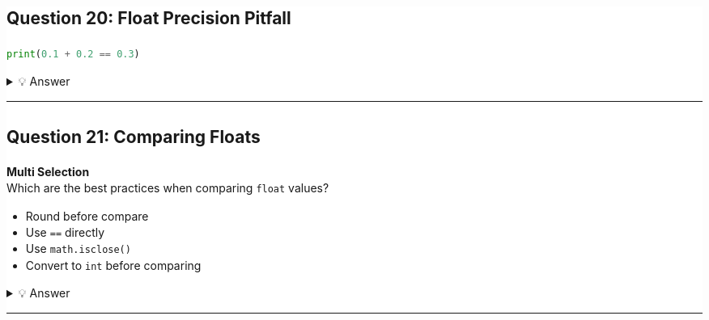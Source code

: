 
## Question 20: Float Precision Pitfall  
```python
print(0.1 + 0.2 == 0.3)
```

<details><summary>💡 Answer</summary></details>

---

## Question 21: Comparing Floats  
**Multi Selection**  
Which are the best practices when comparing `float` values?

- Round before compare  
- Use `==` directly  
- Use `math.isclose()`  
- Convert to `int` before comparing  

<details><summary>💡 Answer</summary></details>

---